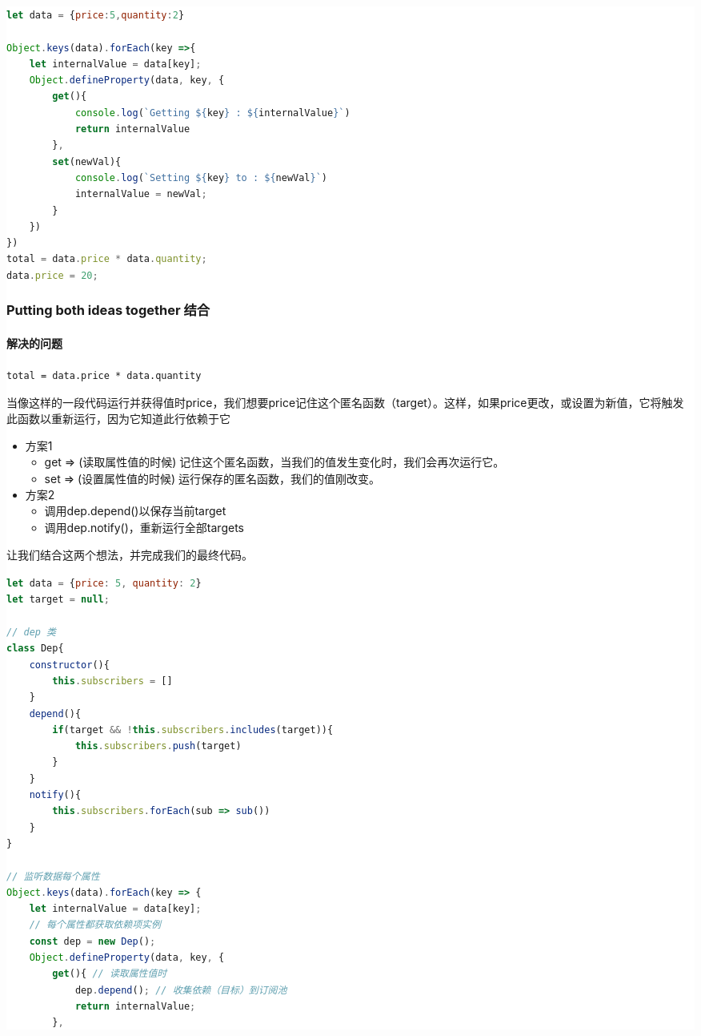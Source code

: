 ``` js
let data = {price:5,quantity:2}

Object.keys(data).forEach(key =>{
	let internalValue = data[key];
	Object.defineProperty(data, key, {
		get(){
			console.log(`Getting ${key} : ${internalValue}`)
			return internalValue
		},
		set(newVal){
			console.log(`Setting ${key} to : ${newVal}`)
			internalValue = newVal;
		}
	})
})
total = data.price * data.quantity;
data.price = 20;
```

### Putting both ideas together 结合

#### 解决的问题

`total = data.price * data.quantity`

当像这样的一段代码运行并获得值时price，我们想要price记住这个匿名函数（target）。这样，如果price更改，或设置为新值，它将触发此函数以重新运行，因为它知道此行依赖于它

+ 方案1
	- get => (读取属性值的时候) 记住这个匿名函数，当我们的值发生变化时，我们会再次运行它。
	- set => (设置属性值的时候) 运行保存的匿名函数，我们的值刚改变。
+ 方案2
	- 调用dep.depend()以保存当前target
	- 调用dep.notify()，重新运行全部targets

让我们结合这两个想法，并完成我们的最终代码。

``` js
let data = {price: 5, quantity: 2}
let target = null;

// dep 类
class Dep{
	constructor(){
		this.subscribers = []
	}
	depend(){
		if(target && !this.subscribers.includes(target)){
			this.subscribers.push(target)
		}
	}
	notify(){
		this.subscribers.forEach(sub => sub())
	}
}

// 监听数据每个属性
Object.keys(data).forEach(key => {
	let internalValue = data[key];
	// 每个属性都获取依赖项实例
	const dep = new Dep();
	Object.defineProperty(data, key, {
		get(){ // 读取属性值时
			dep.depend(); // 收集依赖（目标）到订阅池
			return internalValue;
		},
```